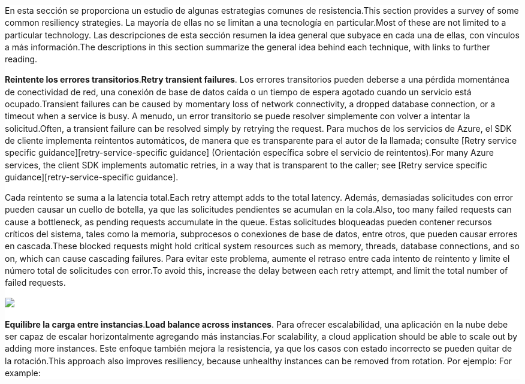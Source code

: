 <span data-ttu-id="58cff-350">En esta sección se proporciona un estudio de algunas estrategias comunes de resistencia.</span><span class="sxs-lookup"><span data-stu-id="58cff-350">This section provides a survey of some common resiliency strategies.</span></span> <span data-ttu-id="58cff-351">La mayoría de ellas no se limitan a una tecnología en particular.</span><span class="sxs-lookup"><span data-stu-id="58cff-351">Most of these are not limited to a particular technology.</span></span> <span data-ttu-id="58cff-352">Las descripciones de esta sección resumen la idea general que subyace en cada una de ellas, con vínculos a más información.</span><span class="sxs-lookup"><span data-stu-id="58cff-352">The descriptions in this section summarize the general idea behind each technique, with links to further reading.</span></span>

<span data-ttu-id="58cff-353">**Reintente los errores transitorios**.</span><span class="sxs-lookup"><span data-stu-id="58cff-353">**Retry transient failures**.</span></span> <span data-ttu-id="58cff-354">Los errores transitorios pueden deberse a una pérdida momentánea de conectividad de red, una conexión de base de datos caída o un tiempo de espera agotado cuando un servicio está ocupado.</span><span class="sxs-lookup"><span data-stu-id="58cff-354">Transient failures can be caused by momentary loss of network connectivity, a dropped database connection, or a timeout when a service is busy.</span></span> <span data-ttu-id="58cff-355">A menudo, un error transitorio se puede resolver simplemente con volver a intentar la solicitud.</span><span class="sxs-lookup"><span data-stu-id="58cff-355">Often, a transient failure can be resolved simply by retrying the request.</span></span> <span data-ttu-id="58cff-356">Para muchos de los servicios de Azure, el SDK de cliente implementa reintentos automáticos, de manera que es transparente para el autor de la llamada; consulte [Retry service specific guidance][retry-service-specific guidance] (Orientación específica sobre el servicio de reintentos).</span><span class="sxs-lookup"><span data-stu-id="58cff-356">For many Azure services, the client SDK implements automatic retries, in a way that is transparent to the caller; see [Retry service specific guidance][retry-service-specific guidance].</span></span>

<span data-ttu-id="58cff-357">Cada reintento se suma a la latencia total.</span><span class="sxs-lookup"><span data-stu-id="58cff-357">Each retry attempt adds to the total latency.</span></span> <span data-ttu-id="58cff-358">Además, demasiadas solicitudes con error pueden causar un cuello de botella, ya que las solicitudes pendientes se acumulan en la cola.</span><span class="sxs-lookup"><span data-stu-id="58cff-358">Also, too many failed requests can cause a bottleneck, as pending requests accumulate in the queue.</span></span> <span data-ttu-id="58cff-359">Estas solicitudes bloqueadas pueden contener recursos críticos del sistema, tales como la memoria, subprocesos o conexiones de base de datos, entre otros, que pueden causar errores en cascada.</span><span class="sxs-lookup"><span data-stu-id="58cff-359">These blocked requests might hold critical system resources such as memory, threads, database connections, and so on, which can cause cascading failures.</span></span> <span data-ttu-id="58cff-360">Para evitar este problema, aumente el retraso entre cada intento de reintento y limite el número total de solicitudes con error.</span><span class="sxs-lookup"><span data-stu-id="58cff-360">To avoid this, increase the delay between each retry attempt, and limit the total number of failed requests.</span></span>

![](./images/retry.png)

<span data-ttu-id="58cff-361">**Equilibre la carga entre instancias**.</span><span class="sxs-lookup"><span data-stu-id="58cff-361">**Load balance across instances**.</span></span> <span data-ttu-id="58cff-362">Para ofrecer escalabilidad, una aplicación en la nube debe ser capaz de escalar horizontalmente agregando más instancias.</span><span class="sxs-lookup"><span data-stu-id="58cff-362">For scalability, a cloud application should be able to scale out by adding more instances.</span></span> <span data-ttu-id="58cff-363">Este enfoque también mejora la resistencia, ya que los casos con estado incorrecto se pueden quitar de la rotación.</span><span class="sxs-lookup"><span data-stu-id="58cff-363">This approach also improves resiliency, because unhealthy instances can be removed from rotation.</span></span> <span data-ttu-id="58cff-364">Por ejemplo: </span><span class="sxs-lookup"><span data-stu-id="58cff-364">For example:</span></span>
